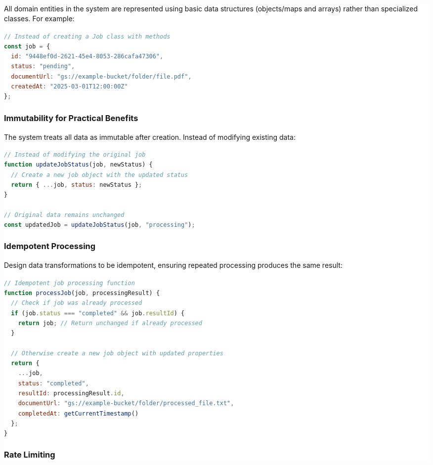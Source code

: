 All domain entities in the system are represented using basic data structures (objects/maps and arrays) rather than specialized classes. For example:

```javascript
// Instead of creating a Job class with methods
const job = {
  id: "9448ef0d-2621-45e4-8053-286cafa47306",
  status: "pending",
  documentUrl: "gs://example-bucket/folder/file.pdf",
  createdAt: "2025-03-01T12:00:00Z"
};
```

### Immutability for Practical Benefits

The system treats all data as immutable after creation. Instead of modifying existing data:

```javascript
// Instead of modifying the original job
function updateJobStatus(job, newStatus) {
  // Create a new job object with the updated status
  return { ...job, status: newStatus };
}

// Original data remains unchanged
const updatedJob = updateJobStatus(job, "processing");
```

### Idempotent Processing

Design data transformations to be idempotent, ensuring repeated processing produces the same result:

```javascript
// Idempotent job processing function
function processJob(job, processingResult) {
  // Check if job was already processed
  if (job.status === "completed" && job.resultId) {
    return job; // Return unchanged if already processed
  }
  
  // Otherwise create a new job object with updated properties
  return {
    ...job,
    status: "completed",
    resultId: processingResult.id,
	documentUrl: "gs://example-bucket/folder/processed_file.txt",
    completedAt: getCurrentTimestamp()
  };
}
```

### Rate Limiting
